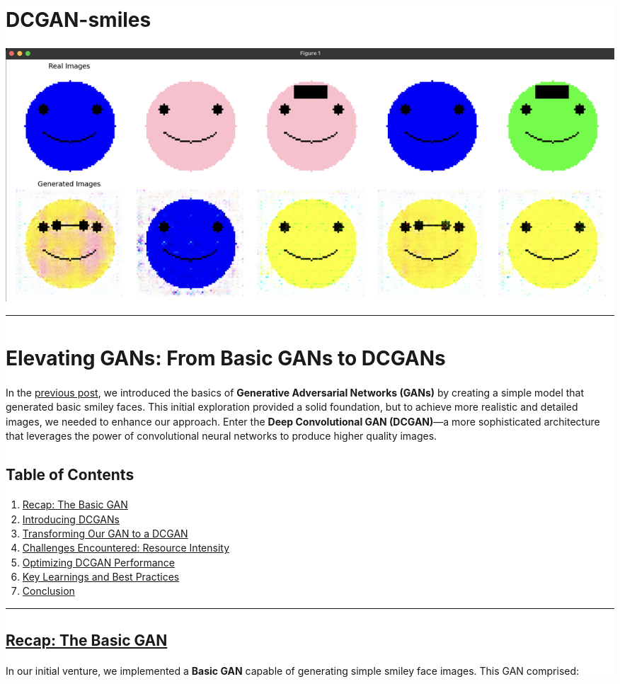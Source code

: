# DCGAN-smiles

![](dcgan.png)

---

# Elevating GANs: From Basic GANs to DCGANs

In the [previous post](https://github.com/ranfysvalle02/smiley-GAN/), we introduced the basics of **Generative Adversarial Networks (GANs)** by creating a simple model that generated basic smiley faces. This initial exploration provided a solid foundation, but to achieve more realistic and detailed images, we needed to enhance our approach. Enter the **Deep Convolutional GAN (DCGAN)**—a more sophisticated architecture that leverages the power of convolutional neural networks to produce higher quality images.

## Table of Contents

1. [Recap: The Basic GAN](#recap-the-basic-gan)
2. [Introducing DCGANs](#introducing-dcgan)
3. [Transforming Our GAN to a DCGAN](#transforming-our-gan-to-a-dcgan)
4. [Challenges Encountered: Resource Intensity](#challenges-encountered-resource-intensity)
5. [Optimizing DCGAN Performance](#optimizing-dcgan-performance)
6. [Key Learnings and Best Practices](#key-learnings-and-best-practices)
7. [Conclusion](#conclusion)

---

## [Recap: The Basic GAN](https://github.com/ranfysvalle02/smiley-GAN/)

In our initial venture, we implemented a **Basic GAN** capable of generating simple smiley face images. This GAN comprised:
